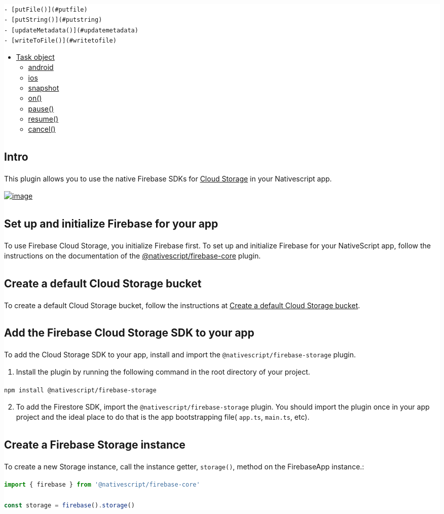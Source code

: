     - [putFile()](#putfile)
    - [putString()](#putstring)
    - [updateMetadata()](#updatemetadata)
    - [writeToFile()](#writetofile)
  - [Task object](#task-object)
    - [android](#android-2)
    - [ios](#ios-2)
    - [snapshot](#snapshot)
    - [on()](#on)
    - [pause()](#pause)
    - [resume()](#resume)
    - [cancel()](#cancel)

## Intro

This plugin allows you to use the native Firebase SDKs for [Cloud Storage](https://firebase.google.com/docs/storage) in your Nativescript app.

[![image](https://img.youtube.com/vi/_tyjqozrEPY/hqdefault.jpg)](https://www.youtube.com/watch?v=_tyjqozrEPY)

## Set up and initialize Firebase for your app

To use Firebase Cloud Storage, you initialize Firebase first. To set up and initialize Firebase for your NativeScript app, follow the instructions on the documentation of the [@nativescript/firebase-core](../firebase-core/) plugin.

## Create a default Cloud Storage bucket

To create a default Cloud Storage bucket, follow the instructions at [Create a default Cloud Storage bucket](https://firebase.google.com/docs/storage/ios/start#create_a_default_storage_bucket).

## Add the Firebase Cloud Storage SDK to your app

To add the Cloud Storage SDK to your app, install and import the `@nativescript/firebase-storage` plugin.

1. Install the plugin by running the following command in the root directory of your project.

```cli
npm install @nativescript/firebase-storage
```

2. To add the Firestore SDK, import the `@nativescript/firebase-storage` plugin. You should import the plugin once in your app project and the ideal place to do that is the app bootstrapping file( `app.ts`, `main.ts`, etc).

## Create a Firebase Storage instance

To create a new Storage instance, call the instance getter, `storage()`, method on the FirebaseApp instance.:

```ts
import { firebase } from '@nativescript/firebase-core'

const storage = firebase().storage()
```
